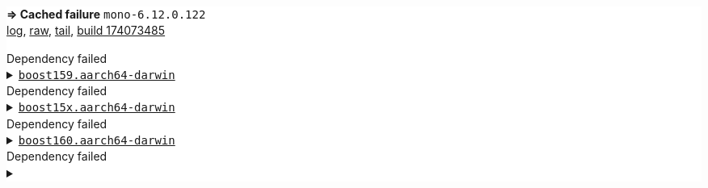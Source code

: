 <b>=> Cached failure</b> <tt>mono-6.12.0.122</tt> <br /> <a href='https://hydra.nixos.org/build/174312449/nixlog/1'>log</a>, <a href='https://hydra.nixos.org/build/174312449/nixlog/1/raw'>raw</a>, <a href='https://hydra.nixos.org/build/174312449/nixlog/1/tail'>tail</a>, <a href='https://hydra.nixos.org/build/174073485'>build 174073485</a>
</li>
</ul>
</details>
</td>
<td>Dependency failed</td>
</tr>
<tr>
<td>
<details><summary>
<tt><a href='https://hydra.nixos.org/build/174050400'>boost159.aarch64-darwin</a></tt>
</summary></details>
</td>
<td>Dependency failed</td>
</tr>
<tr>
<td>
<details><summary>
<tt><a href='https://hydra.nixos.org/build/174068526'>boost15x.aarch64-darwin</a></tt>
</summary></details>
</td>
<td>Dependency failed</td>
</tr>
<tr>
<td>
<details><summary>
<tt><a href='https://hydra.nixos.org/build/174048612'>boost160.aarch64-darwin</a></tt>
</summary></details>
</td>
<td>Dependency failed</td>
</tr>
<tr>
<td>
<details><summary>